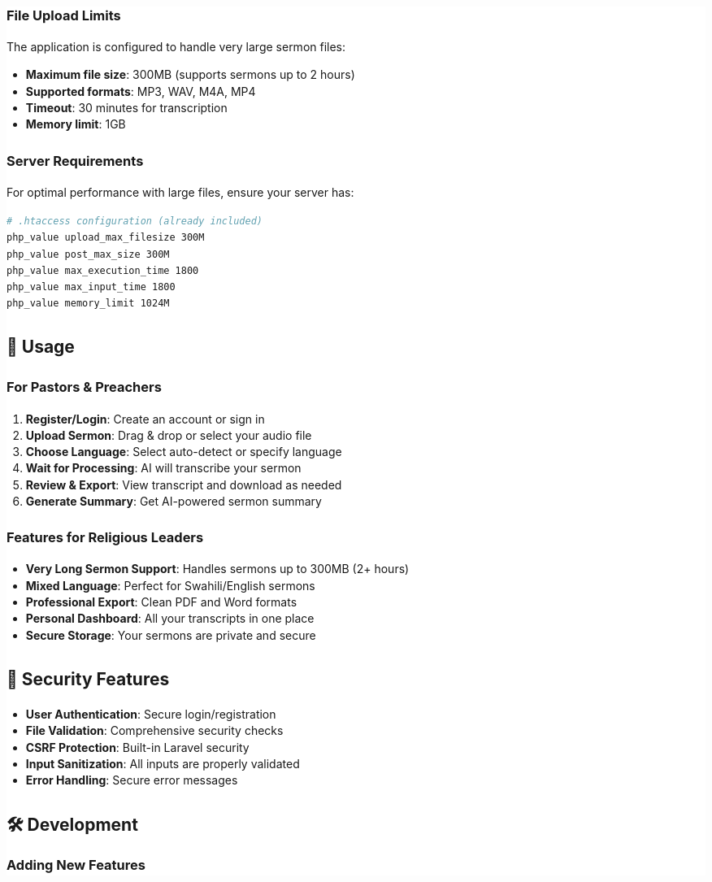 ### File Upload Limits
The application is configured to handle very large sermon files:

- **Maximum file size**: 300MB (supports sermons up to 2 hours)
- **Supported formats**: MP3, WAV, M4A, MP4
- **Timeout**: 30 minutes for transcription
- **Memory limit**: 1GB

### Server Requirements
For optimal performance with large files, ensure your server has:

```apache
# .htaccess configuration (already included)
php_value upload_max_filesize 300M
php_value post_max_size 300M
php_value max_execution_time 1800
php_value max_input_time 1800
php_value memory_limit 1024M
```

## 🎯 Usage

### For Pastors & Preachers

1. **Register/Login**: Create an account or sign in
2. **Upload Sermon**: Drag & drop or select your audio file
3. **Choose Language**: Select auto-detect or specify language
4. **Wait for Processing**: AI will transcribe your sermon
5. **Review & Export**: View transcript and download as needed
6. **Generate Summary**: Get AI-powered sermon summary

### Features for Religious Leaders

- **Very Long Sermon Support**: Handles sermons up to 300MB (2+ hours)
- **Mixed Language**: Perfect for Swahili/English sermons
- **Professional Export**: Clean PDF and Word formats
- **Personal Dashboard**: All your transcripts in one place
- **Secure Storage**: Your sermons are private and secure

## 🔐 Security Features

- **User Authentication**: Secure login/registration
- **File Validation**: Comprehensive security checks
- **CSRF Protection**: Built-in Laravel security
- **Input Sanitization**: All inputs are properly validated
- **Error Handling**: Secure error messages

## 🛠️ Development

### Adding New Features
